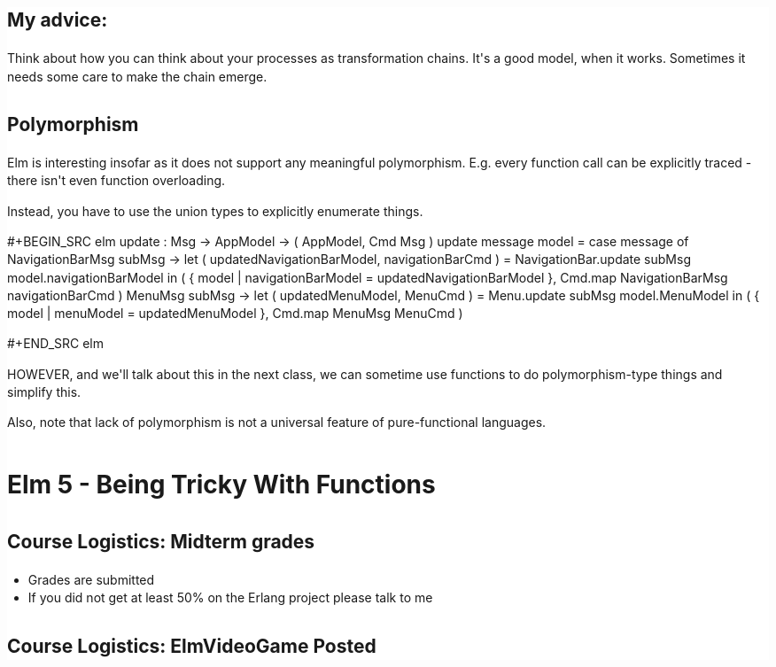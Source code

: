 ## My advice:<a id="sec-16-5" name="sec-16-5"></a>

Think about how you can think about your processes as transformation
chains.  It's a good model, when it works.  Sometimes it needs some
care to make the chain emerge.

## Polymorphism<a id="sec-16-6" name="sec-16-6"></a>

Elm is interesting insofar as it does not support any meaningful
polymorphism.  E.g. every function call can be explicitly traced -
there isn't even function overloading.

Instead, you have to use the union types to explicitly enumerate
things.

\#+BEGIN\_SRC elm
update : Msg -> AppModel -> ( AppModel, Cmd Msg )
update message model =
    case message of
        NavigationBarMsg subMsg ->
            let
                ( updatedNavigationBarModel, navigationBarCmd ) =
                    NavigationBar.update subMsg model.navigationBarModel
            in
                ( { model | navigationBarModel = updatedNavigationBarModel }, Cmd.map NavigationBarMsg navigationBarCmd )
        MenuMsg subMsg ->
            let
                ( updatedMenuModel, MenuCmd ) =
                    Menu.update subMsg model.MenuModel
            in
                ( { model | menuModel = updatedMenuModel }, Cmd.map MenuMsg MenuCmd )

\#+END\_SRC elm

HOWEVER, and we'll talk about this in the next class, we can sometime
use functions to do polymorphism-type things and simplify this.

Also, note that lack of polymorphism is not a universal feature of
pure-functional languages.  

# Elm 5 - Being Tricky With Functions<a id="sec-17" name="sec-17"></a>

## Course Logistics: Midterm grades<a id="sec-17-1" name="sec-17-1"></a>

-   Grades are submitted
-   If you did not get at least 50% on the Erlang project please talk to
    me

## Course Logistics: ElmVideoGame Posted<a id="sec-17-2" name="sec-17-2"></a>
